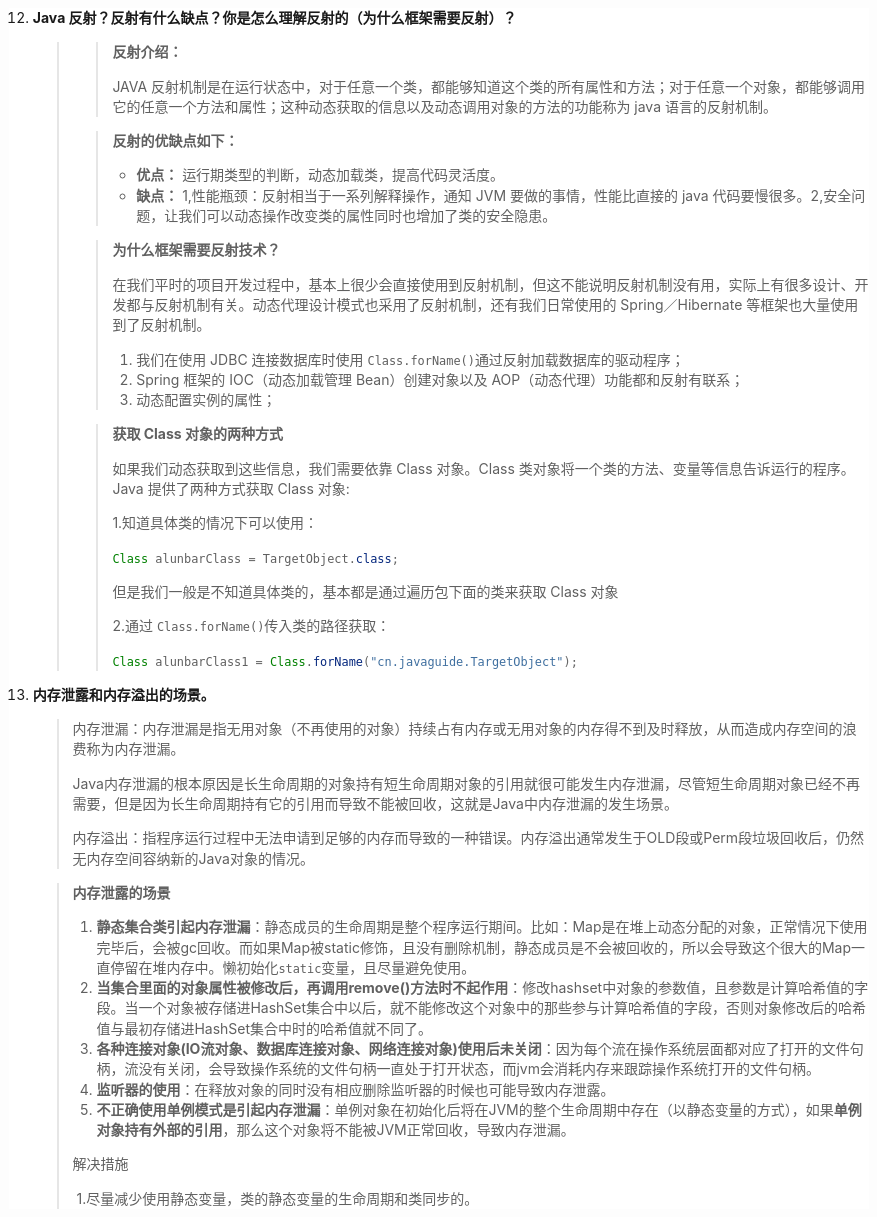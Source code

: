 12. **Java 反射？反射有什么缺点？你是怎么理解反射的（为什么框架需要反射）？**

    >    > **反射介绍：**
    >    >
    >    > JAVA 反射机制是在运行状态中，对于任意一个类，都能够知道这个类的所有属性和方法；对于任意一个对象，都能够调用它的任意一个方法和属性；这种动态获取的信息以及动态调用对象的方法的功能称为 java 语言的反射机制。
    >
    >    > **反射的优缺点如下：**
    >    >
    >    > - **优点：** 运行期类型的判断，动态加载类，提高代码灵活度。
    >    > - **缺点：** 1,性能瓶颈：反射相当于一系列解释操作，通知 JVM 要做的事情，性能比直接的 java 代码要慢很多。2,安全问题，让我们可以动态操作改变类的属性同时也增加了类的安全隐患。
    >
    >    > **为什么框架需要反射技术？**
    >    >
    >    > 在我们平时的项目开发过程中，基本上很少会直接使用到反射机制，但这不能说明反射机制没有用，实际上有很多设计、开发都与反射机制有关。动态代理设计模式也采用了反射机制，还有我们日常使用的 Spring／Hibernate 等框架也大量使用到了反射机制。
    >    >
    >    > 1. 我们在使用 JDBC 连接数据库时使用 `Class.forName()`通过反射加载数据库的驱动程序；
    >    > 2. Spring 框架的 IOC（动态加载管理 Bean）创建对象以及 AOP（动态代理）功能都和反射有联系；
    >    > 3. 动态配置实例的属性；
    >
    >    > **获取 Class 对象的两种方式**
    >    >
    >    > 如果我们动态获取到这些信息，我们需要依靠 Class 对象。Class 类对象将一个类的方法、变量等信息告诉运行的程序。Java 提供了两种方式获取 Class 对象:
    >    >
    >    > 1.知道具体类的情况下可以使用：
    >    >
    >    > ```java
    >    > Class alunbarClass = TargetObject.class;
    >    > ```
    >    >
    >    > 但是我们一般是不知道具体类的，基本都是通过遍历包下面的类来获取 Class 对象
    >    >
    >    > 2.通过 `Class.forName()`传入类的路径获取：
    >    >
    >    > ```java
    >    > Class alunbarClass1 = Class.forName("cn.javaguide.TargetObject");
    >    > ```

13. **内存泄露和内存溢出的场景。**

    >内存泄漏：内存泄漏是指无用对象（不再使用的对象）持续占有内存或无用对象的内存得不到及时释放，从而造成内存空间的浪费称为内存泄漏。
    >
    >Java内存泄漏的根本原因是长生命周期的对象持有短生命周期对象的引用就很可能发生内存泄漏，尽管短生命周期对象已经不再需要，但是因为长生命周期持有它的引用而导致不能被回收，这就是Java中内存泄漏的发生场景。
    >
    >内存溢出：指程序运行过程中无法申请到足够的内存而导致的一种错误。内存溢出通常发生于OLD段或Perm段垃圾回收后，仍然无内存空间容纳新的Java对象的情况。

    > **内存泄露的场景**
    >
    > 1. **静态集合类引起内存泄漏**：静态成员的生命周期是整个程序运行期间。比如：Map是在堆上动态分配的对象，正常情况下使用完毕后，会被gc回收。而如果Map被static修饰，且没有删除机制，静态成员是不会被回收的，所以会导致这个很大的Map一直停留在堆内存中。懒初始化`static`变量，且尽量避免使用。
    > 2. **当集合里面的对象属性被修改后，再调用remove()方法时不起作用**：修改hashset中对象的参数值，且参数是计算哈希值的字段。当一个对象被存储进HashSet集合中以后，就不能修改这个对象中的那些参与计算哈希值的字段，否则对象修改后的哈希值与最初存储进HashSet集合中时的哈希值就不同了。
    > 3. **各种连接对象(IO流对象、数据库连接对象、网络连接对象)使用后未关闭**：因为每个流在操作系统层面都对应了打开的文件句柄，流没有关闭，会导致操作系统的文件句柄一直处于打开状态，而jvm会消耗内存来跟踪操作系统打开的文件句柄。
    > 4. **监听器的使用**：在释放对象的同时没有相应删除监听器的时候也可能导致内存泄露。
    > 5. **不正确使用单例模式是引起内存泄漏**：单例对象在初始化后将在JVM的整个生命周期中存在（以静态变量的方式），如果**单例对象持有外部的引用**，那么这个对象将不能被JVM正常回收，导致内存泄漏。
    >
    > 解决措施
    >
    > ​	1.尽量减少使用静态变量，类的静态变量的生命周期和类同步的。  
    >